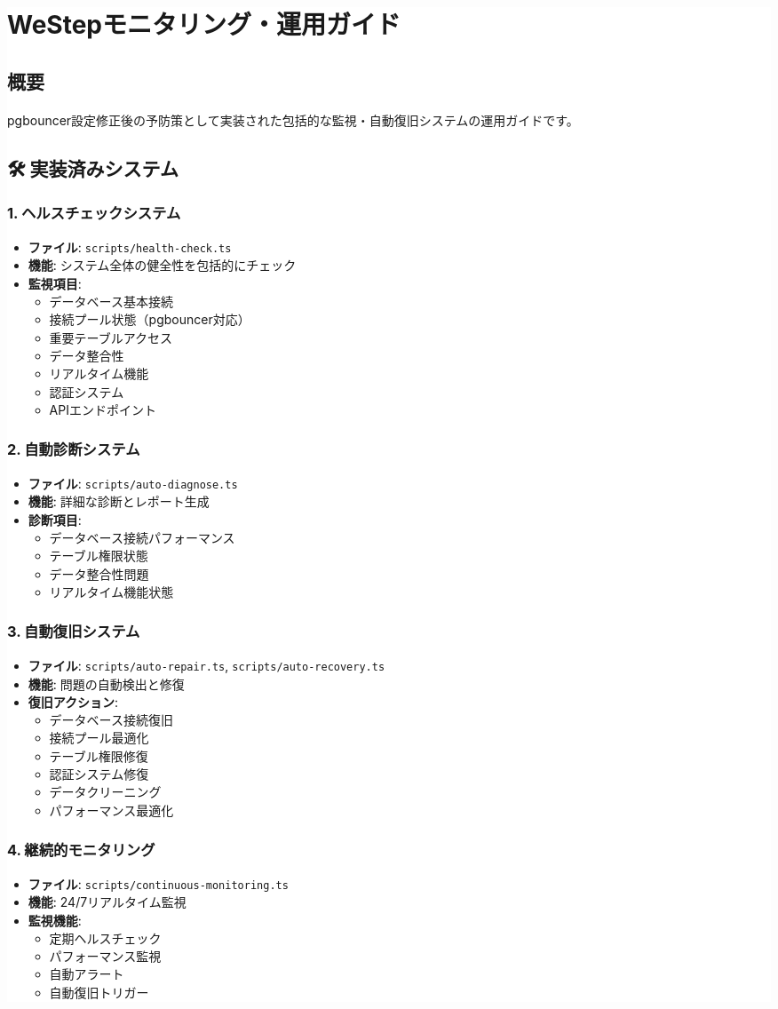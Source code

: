 # WeStepモニタリング・運用ガイド

## 概要

pgbouncer設定修正後の予防策として実装された包括的な監視・自動復旧システムの運用ガイドです。

## 🛠️ 実装済みシステム

### 1. ヘルスチェックシステム
- **ファイル**: `scripts/health-check.ts`
- **機能**: システム全体の健全性を包括的にチェック
- **監視項目**:
  - データベース基本接続
  - 接続プール状態（pgbouncer対応）
  - 重要テーブルアクセス
  - データ整合性
  - リアルタイム機能
  - 認証システム
  - APIエンドポイント

### 2. 自動診断システム
- **ファイル**: `scripts/auto-diagnose.ts`
- **機能**: 詳細な診断とレポート生成
- **診断項目**:
  - データベース接続パフォーマンス
  - テーブル権限状態
  - データ整合性問題
  - リアルタイム機能状態

### 3. 自動復旧システム
- **ファイル**: `scripts/auto-repair.ts`, `scripts/auto-recovery.ts`
- **機能**: 問題の自動検出と修復
- **復旧アクション**:
  - データベース接続復旧
  - 接続プール最適化
  - テーブル権限修復
  - 認証システム修復
  - データクリーニング
  - パフォーマンス最適化

### 4. 継続的モニタリング
- **ファイル**: `scripts/continuous-monitoring.ts`
- **機能**: 24/7リアルタイム監視
- **監視機能**:
  - 定期ヘルスチェック
  - パフォーマンス監視
  - 自動アラート
  - 自動復旧トリガー
